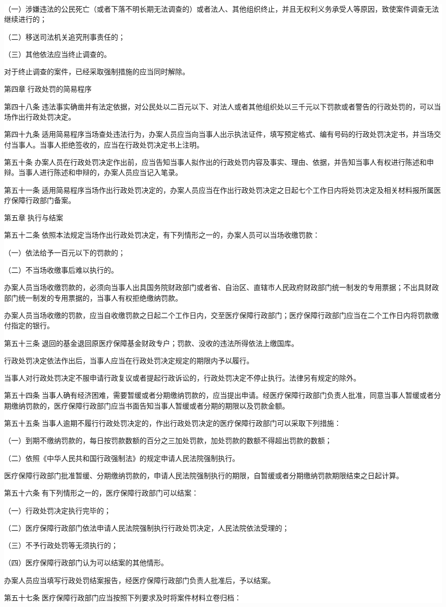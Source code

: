 （一）涉嫌违法的公民死亡（或者下落不明长期无法调查的）或者法人、其他组织终止，并且无权利义务承受人等原因，致使案件调查无法继续进行的；

（二）移送司法机关追究刑事责任的；

（三）其他依法应当终止调查的。

对于终止调查的案件，已经采取强制措施的应当同时解除。



第四章   行政处罚的简易程序



第四十八条   违法事实确凿并有法定依据，对公民处以二百元以下、对法人或者其他组织处以三千元以下罚款或者警告的行政处罚的，可以当场作出行政处罚决定。

第四十九条   适用简易程序当场查处违法行为，办案人员应当向当事人出示执法证件，填写预定格式、编有号码的行政处罚决定书，并当场交付当事人。当事人拒绝签收的，应当在行政处罚决定书上注明。

第五十条   办案人员在行政处罚决定作出前，应当告知当事人拟作出的行政处罚内容及事实、理由、依据，并告知当事人有权进行陈述和申辩。当事人进行陈述和申辩的，办案人员应当记入笔录。

第五十一条   适用简易程序当场作出行政处罚决定的，办案人员应当在作出行政处罚决定之日起七个工作日内将处罚决定及相关材料报所属医疗保障行政部门备案。



第五章   执行与结案



第五十二条   依照本法规定当场作出行政处罚决定，有下列情形之一的，办案人员可以当场收缴罚款：

（一）依法给予一百元以下的罚款的；

（二）不当场收缴事后难以执行的。

办案人员当场收缴罚款的，必须向当事人出具国务院财政部门或者省、自治区、直辖市人民政府财政部门统一制发的专用票据；不出具财政部门统一制发的专用票据的，当事人有权拒绝缴纳罚款。

办案人员当场收缴的罚款，应当自收缴罚款之日起二个工作日内，交至医疗保障行政部门；医疗保障行政部门应当在二个工作日内将罚款缴付指定的银行。

第五十三条   退回的基金退回原医疗保障基金财政专户；罚款、没收的违法所得依法上缴国库。

行政处罚决定依法作出后，当事人应当在行政处罚决定规定的期限内予以履行。

当事人对行政处罚决定不服申请行政复议或者提起行政诉讼的，行政处罚决定不停止执行。法律另有规定的除外。

第五十四条   当事人确有经济困难，需要暂缓或者分期缴纳罚款的，应当提出申请。经医疗保障行政部门负责人批准，同意当事人暂缓或者分期缴纳罚款的，医疗保障行政部门应当书面告知当事人暂缓或者分期的期限以及罚款金额。

第五十五条 当事人逾期不履行行政处罚决定的，作出行政处罚决定的医疗保障行政部门可以采取下列措施：

（一）到期不缴纳罚款的，每日按罚款数额的百分之三加处罚款，加处罚款的数额不得超出罚款的数额；

（二）依照《中华人民共和国行政强制法》的规定申请人民法院强制执行。

医疗保障行政部门批准暂缓、分期缴纳罚款的，申请人民法院强制执行的期限，自暂缓或者分期缴纳罚款期限结束之日起计算。

第五十六条   有下列情形之一的，医疗保障行政部门可以结案：

（一）行政处罚决定执行完毕的；

（二）医疗保障行政部门依法申请人民法院强制执行行政处罚决定，人民法院依法受理的；

（三）不予行政处罚等无须执行的；

（四）医疗保障行政部门认为可以结案的其他情形。

办案人员应当填写行政处罚结案报告，经医疗保障行政部门负责人批准后，予以结案。

第五十七条   医疗保障行政部门应当按照下列要求及时将案件材料立卷归档：
